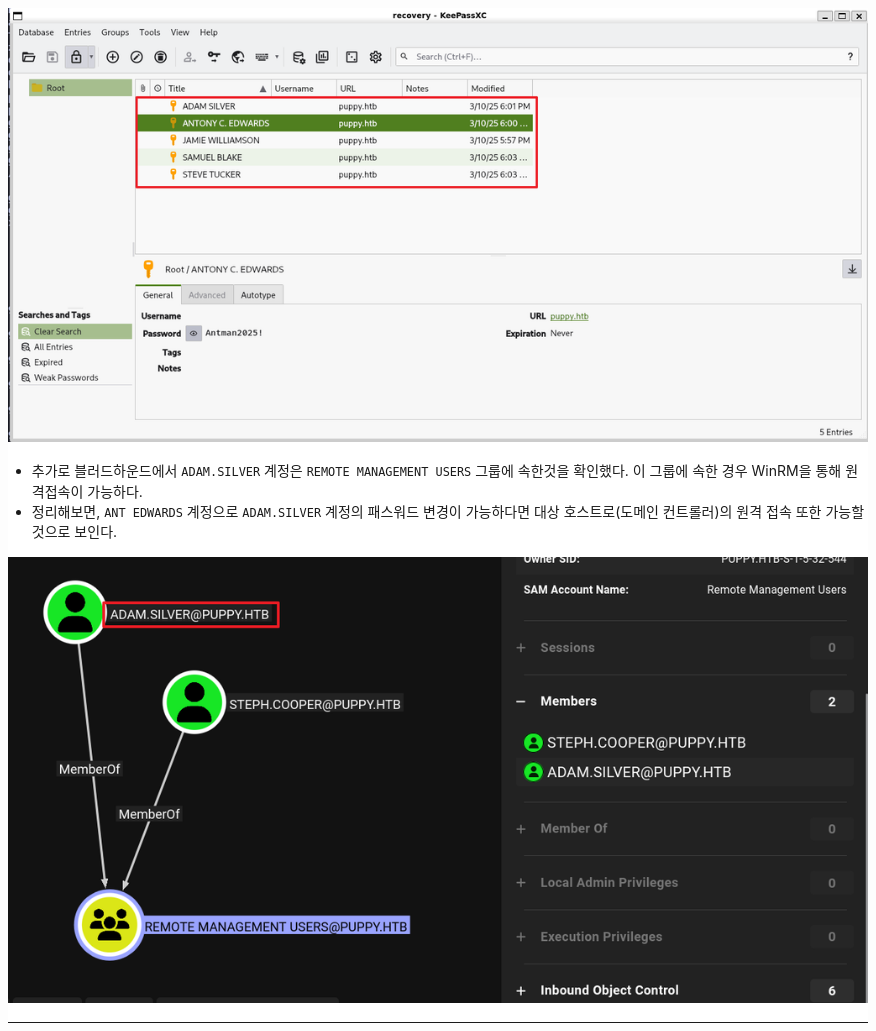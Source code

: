 <img src='assets/post/2025/Playground/Hack The Box/Puppy/22.png' width=1200 alt=''>

<br>

- 추가로 블러드하운드에서 `ADAM.SILVER` 계정은 `REMOTE MANAGEMENT USERS` 그룹에 속한것을 확인했다. 이 그룹에 속한 경우 WinRM을 통해 원격접속이 가능하다.  
- 정리해보면, `ANT EDWARDS` 계정으로 `ADAM.SILVER` 계정의 패스워드 변경이 가능하다면 대상 호스트로(도메인 컨트롤러)의 원격 접속 또한 가능할 것으로 보인다.  

<img src='assets/post/2025/Playground/Hack The Box/Puppy/23.png' width=1200 alt=''>

---
